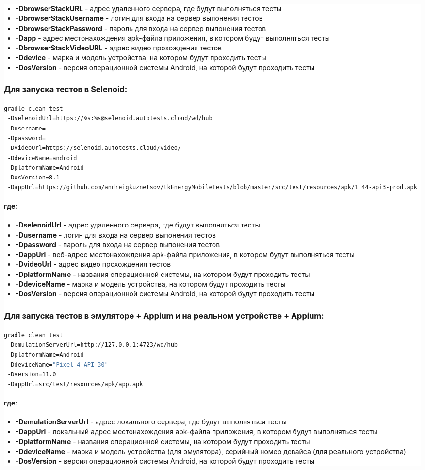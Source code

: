 - <b>-DbrowserStackURL</b> - адрес удаленного сервера, где будут выполняться тесты 
- <b>-DbrowserStackUsername</b> - логин для входа на сервер выпонения тестов
- <b>-DbrowserStackPassword</b> - пароль для входа на сервер выпонения тестов
- <b>-Dapp</b> - адрес местонахождения apk-файла приложения, в котором будут выполняться тесты
- <b>-DbrowserStackVideoURL</b> - адрес видео прохождения тестов 
- <b>-Ddevice</b> - марка и модель устройства, на котором будут проходить тесты
- <b>-DosVersion</b> - версия операционной системы Android, на которой будут проходить тесты

### Для запуска тестов в Selenoid:

```bash
gradle clean test 
 -DselenoidUrl=https://%s:%s@selenoid.autotests.cloud/wd/hub
 -Dusername=
 -Dpassword=
 -DvideoUrl=https://selenoid.autotests.cloud/video/
 -DdeviceName=android
 -DplatformName=Android
 -DosVersion=8.1
 -DappUrl=https://github.com/andreigkuznetsov/tkEnergyMobileTests/blob/master/src/test/resources/apk/1.44-api3-prod.apk
```
#### где:

- <b>-DselenoidUrl</b> - адрес удаленного сервера, где будут выполняться тесты 
- <b>-Dusername</b> - логин для входа на сервер выпонения тестов
- <b>-Dpassword</b> - пароль для входа на сервер выпонения тестов
- <b>-DappUrl</b> - веб-адрес местонахождения apk-файла приложения, в котором будут выполняться тесты
- <b>-DvideoUrl</b> - адрес видео прохождения тестов 
- <b>-DplatformName</b> - названия операционной системы, на котором будут проходить тесты
- <b>-DdeviceName</b> - марка и модель устройства, на котором будут проходить тесты
- <b>-DosVersion</b> - версия операционной системы Android, на которой будут проходить тесты

### Для запуска тестов в эмуляторе + Appium и на реальном устройстве + Appium:

```bash
gradle clean test 
 -DemulationServerUrl=http://127.0.0.1:4723/wd/hub
 -DplatformName=Android
 -DdeviceName="Pixel_4_API_30"
 -Dversion=11.0
 -DappUrl=src/test/resources/apk/app.apk
```
#### где:

- <b>-DemulationServerUrl</b> - адрес локального сервера, где будут выполняться тесты 
- <b>-DappUrl</b> - локальный адрес местонахождения apk-файла приложения, в котором будут выполняться тесты
- <b>-DplatformName</b> - названия операционной системы, на котором будут проходить тесты
- <b>-DdeviceName</b> - марка и модель устройства (для эмулятора), серийный номер девайса (для реального устройства) 
- <b>-DosVersion</b> - версия операционной системы Android, на которой будут проходить тесты
